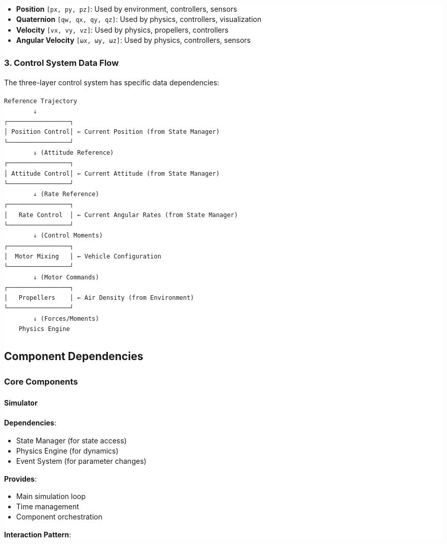 - **Position** `[px, py, pz]`: Used by environment, controllers, sensors
- **Quaternion** `[qw, qx, qy, qz]`: Used by physics, controllers, visualization
- **Velocity** `[vx, vy, vz]`: Used by physics, propellers, controllers
- **Angular Velocity** `[ωx, ωy, ωz]`: Used by physics, controllers, sensors

### 3. Control System Data Flow

The three-layer control system has specific data dependencies:

```
Reference Trajectory
        ↓
┌─────────────────┐
│ Position Control│ ← Current Position (from State Manager)
└─────────────────┘
        ↓ (Attitude Reference)
┌─────────────────┐
│ Attitude Control│ ← Current Attitude (from State Manager)
└─────────────────┘
        ↓ (Rate Reference)
┌─────────────────┐
│   Rate Control  │ ← Current Angular Rates (from State Manager)
└─────────────────┘
        ↓ (Control Moments)
┌─────────────────┐
│  Motor Mixing   │ ← Vehicle Configuration
└─────────────────┘
        ↓ (Motor Commands)
┌─────────────────┐
│   Propellers    │ ← Air Density (from Environment)
└─────────────────┘
        ↓ (Forces/Moments)
    Physics Engine
```

## Component Dependencies

### Core Components

#### Simulator

**Dependencies**:

- State Manager (for state access)
- Physics Engine (for dynamics)
- Event System (for parameter changes)

**Provides**:

- Main simulation loop
- Time management
- Component orchestration

**Interaction Pattern**:
